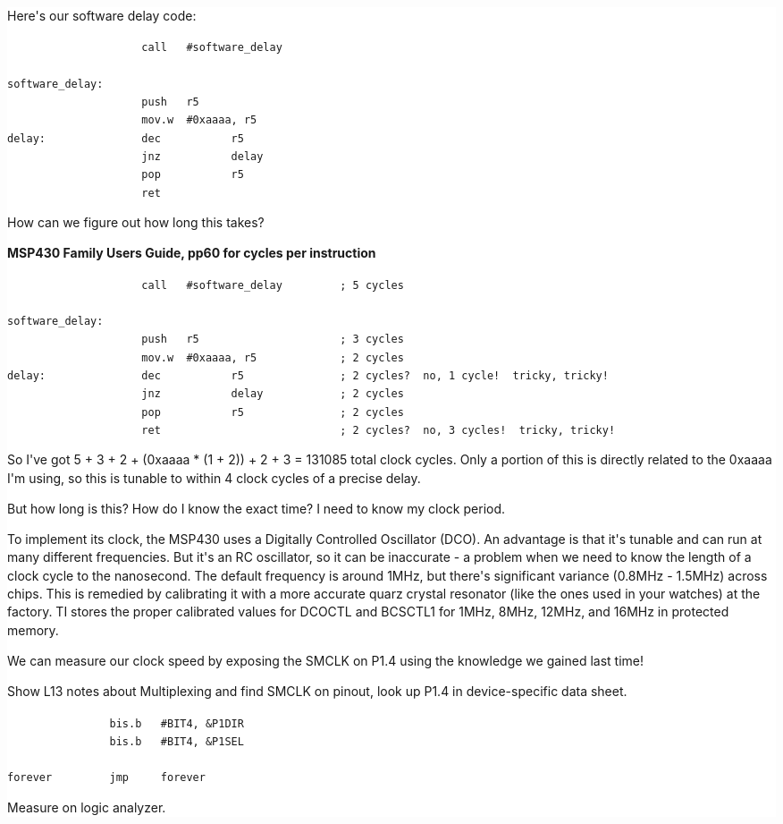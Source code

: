 Here's our software delay code:
```
                     call   #software_delay

software_delay:
                     push   r5
                     mov.w  #0xaaaa, r5
delay:               dec           r5
                     jnz           delay
                     pop           r5
                     ret
```

How can we figure out how long this takes?

**MSP430 Family Users Guide, pp60 for cycles per instruction**

```
                     call   #software_delay         ; 5 cycles

software_delay:
                     push   r5                      ; 3 cycles
                     mov.w  #0xaaaa, r5             ; 2 cycles
delay:               dec           r5               ; 2 cycles?  no, 1 cycle!  tricky, tricky!
                     jnz           delay            ; 2 cycles
                     pop           r5               ; 2 cycles
                     ret                            ; 2 cycles?  no, 3 cycles!  tricky, tricky!
```

So I've got 5 + 3 + 2 + (0xaaaa * (1 + 2)) + 2 + 3 = 131085 total clock cycles.  Only a portion of this is directly related to the 0xaaaa I'm using, so this is tunable to within 4 clock cycles of a precise delay.

But how long is this?  How do I know the exact time?  I need to know my clock period.

To implement its clock, the MSP430 uses a Digitally Controlled Oscillator (DCO).  An advantage is that it's tunable and can run at many different frequencies.  But it's an RC oscillator, so it can be inaccurate - a problem when we need to know the length of a clock cycle to the nanosecond. The default frequency is around 1MHz, but there's significant variance (0.8MHz - 1.5MHz) across chips.  This is remedied by calibrating it with a more accurate quarz crystal resonator (like the ones used in your watches) at the factory.  TI stores the proper calibrated values for DCOCTL and BCSCTL1 for 1MHz, 8MHz, 12MHz, and 16MHz in protected memory.

We can measure our clock speed by exposing the SMCLK on P1.4 using the knowledge we gained last time!

Show L13 notes about Multiplexing and find SMCLK on pinout, look up P1.4 in device-specific data sheet.
```
                bis.b	#BIT4, &P1DIR
                bis.b	#BIT4, &P1SEL

forever         jmp     forever
```

Measure on logic analyzer.
